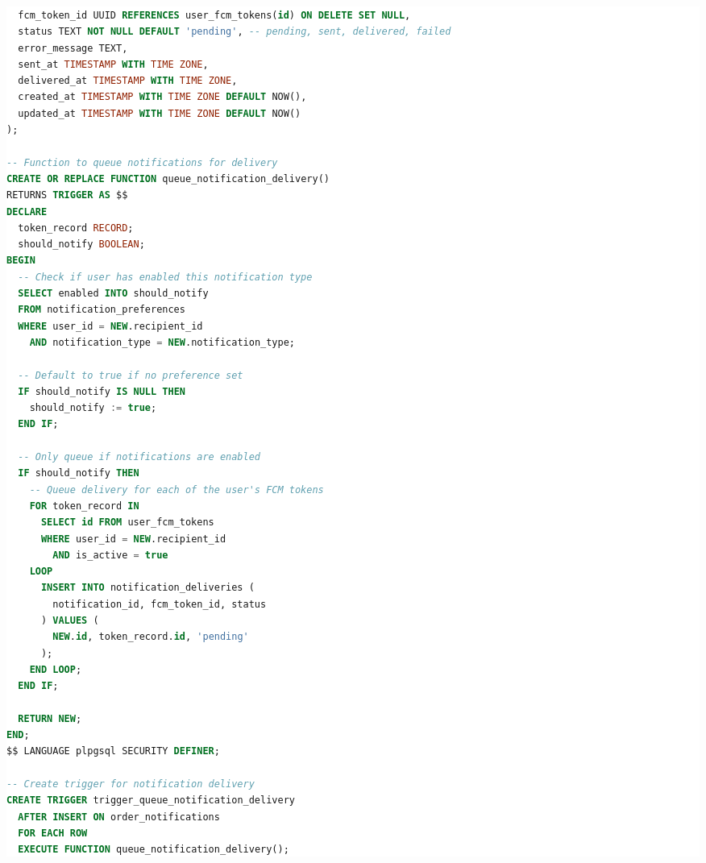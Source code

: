 ````sql path=supabase/migrations/012_push_notifications.sql mode=EDIT
  fcm_token_id UUID REFERENCES user_fcm_tokens(id) ON DELETE SET NULL,
  status TEXT NOT NULL DEFAULT 'pending', -- pending, sent, delivered, failed
  error_message TEXT,
  sent_at TIMESTAMP WITH TIME ZONE,
  delivered_at TIMESTAMP WITH TIME ZONE,
  created_at TIMESTAMP WITH TIME ZONE DEFAULT NOW(),
  updated_at TIMESTAMP WITH TIME ZONE DEFAULT NOW()
);

-- Function to queue notifications for delivery
CREATE OR REPLACE FUNCTION queue_notification_delivery()
RETURNS TRIGGER AS $$
DECLARE
  token_record RECORD;
  should_notify BOOLEAN;
BEGIN
  -- Check if user has enabled this notification type
  SELECT enabled INTO should_notify
  FROM notification_preferences
  WHERE user_id = NEW.recipient_id
    AND notification_type = NEW.notification_type;
  
  -- Default to true if no preference set
  IF should_notify IS NULL THEN
    should_notify := true;
  END IF;
  
  -- Only queue if notifications are enabled
  IF should_notify THEN
    -- Queue delivery for each of the user's FCM tokens
    FOR token_record IN
      SELECT id FROM user_fcm_tokens
      WHERE user_id = NEW.recipient_id
        AND is_active = true
    LOOP
      INSERT INTO notification_deliveries (
        notification_id, fcm_token_id, status
      ) VALUES (
        NEW.id, token_record.id, 'pending'
      );
    END LOOP;
  END IF;
  
  RETURN NEW;
END;
$$ LANGUAGE plpgsql SECURITY DEFINER;

-- Create trigger for notification delivery
CREATE TRIGGER trigger_queue_notification_delivery
  AFTER INSERT ON order_notifications
  FOR EACH ROW
  EXECUTE FUNCTION queue_notification_delivery();
````
